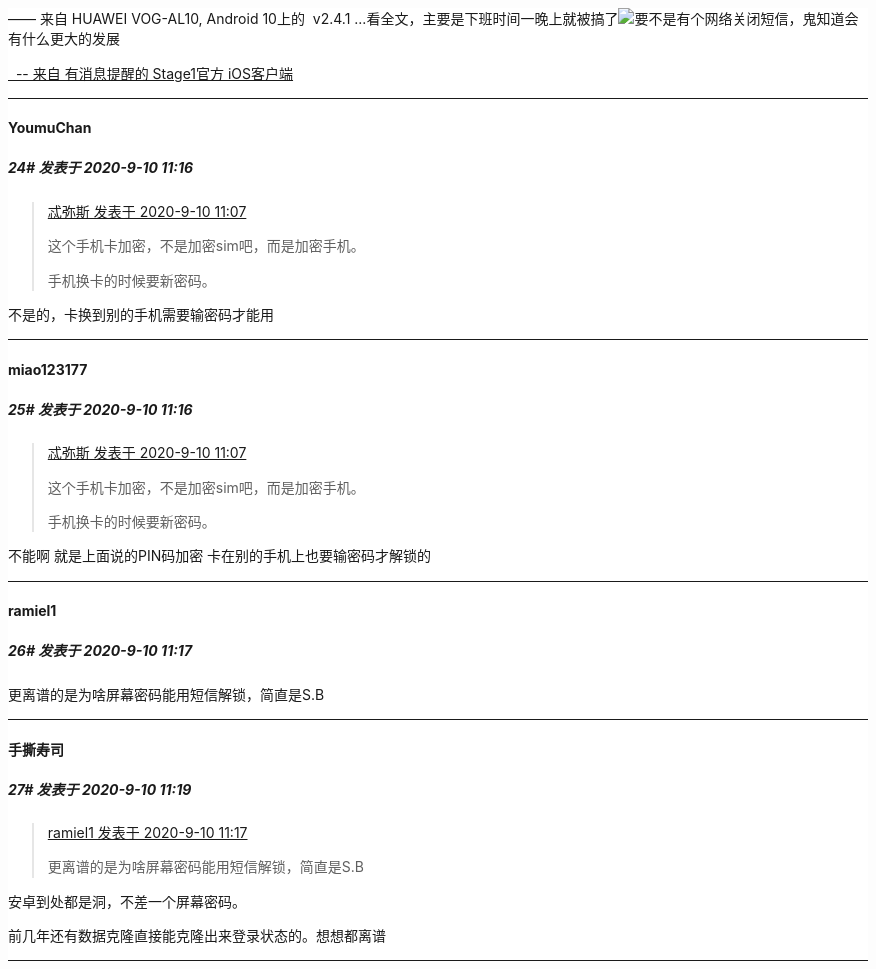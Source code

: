 —— 来自 HUAWEI VOG-AL10, Android 10上的  v2.4.1 ...</blockquote>看全文，主要是下班时间一晚上就被搞了<img src="https://static.saraba1st.com/image/smiley/face2017/001.png" referrerpolicy="no-referrer">要不是有个网络关闭短信，鬼知道会有什么更大的发展

[  -- 来自 有消息提醒的 Stage1官方 iOS客户端](https://itunes.apple.com/fi/app/saraba1st/id1221237470?mt=8)


-----

####  YoumuChan  
##### 24#       发表于 2020-9-10 11:16


<blockquote><a href="httphttps://bbs.saraba1st.com/2b/forum.php?mod=redirect&amp;goto=findpost&amp;pid=48694575&amp;ptid=1959167" target="_blank">忒弥斯 发表于 2020-9-10 11:07</a>

这个手机卡加密，不是加密sim吧，而是加密手机。

手机换卡的时候要新密码。</blockquote>
不是的，卡换到别的手机需要输密码才能用


-----

####  miao123177  
##### 25#       发表于 2020-9-10 11:16


<blockquote><a href="httphttps://bbs.saraba1st.com/2b/forum.php?mod=redirect&amp;goto=findpost&amp;pid=48694575&amp;ptid=1959167" target="_blank">忒弥斯 发表于 2020-9-10 11:07</a>

这个手机卡加密，不是加密sim吧，而是加密手机。

手机换卡的时候要新密码。</blockquote>
不能啊 就是上面说的PIN码加密 卡在别的手机上也要输密码才解锁的


-----

####  ramiel1  
##### 26#       发表于 2020-9-10 11:17


更离谱的是为啥屏幕密码能用短信解锁，简直是S.B


-----

####  手撕寿司  
##### 27#       发表于 2020-9-10 11:19


<blockquote><a href="httphttps://bbs.saraba1st.com/2b/forum.php?mod=redirect&amp;goto=findpost&amp;pid=48694701&amp;ptid=1959167" target="_blank">ramiel1 发表于 2020-9-10 11:17</a>

更离谱的是为啥屏幕密码能用短信解锁，简直是S.B</blockquote>
安卓到处都是洞，不差一个屏幕密码。

前几年还有数据克隆直接能克隆出来登录状态的。想想都离谱


-----
